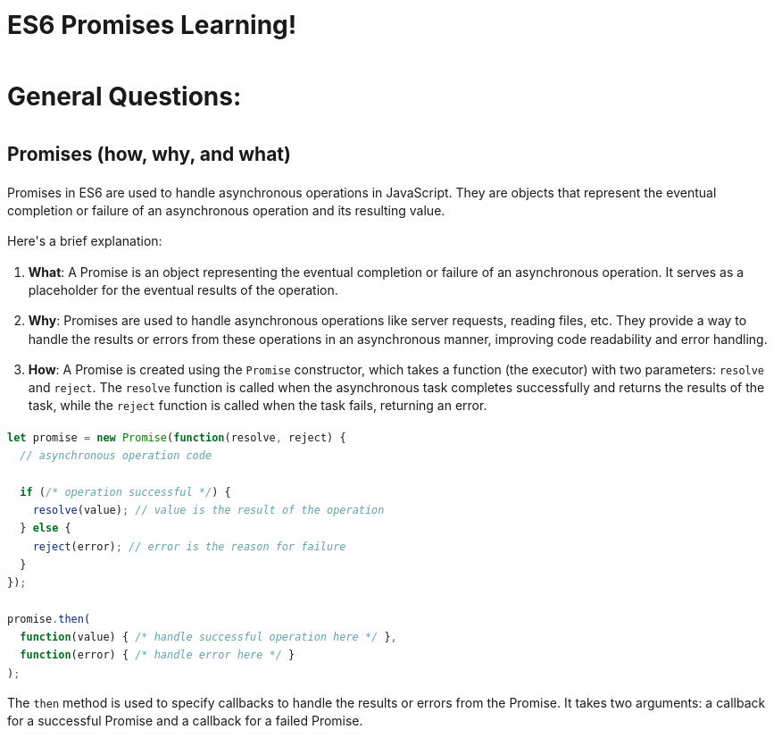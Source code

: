 # ES6 Promises Learning!



# General Questions:




## Promises (how, why, and what)
Promises in ES6 are used to handle asynchronous operations in JavaScript. They are objects that represent the eventual completion or
failure of an asynchronous operation and its resulting value.

Here's a brief explanation:

1. **What**: A Promise is an object representing the eventual completion or failure of an asynchronous operation. It serves as a
placeholder for the eventual results of the operation.

2. **Why**: Promises are used to handle asynchronous operations like server requests, reading files, etc. They provide a way to handle
the results or errors from these operations in an asynchronous manner, improving code readability and error handling.

3. **How**: A Promise is created using the `Promise` constructor, which takes a function (the executor) with two parameters: `resolve`
and `reject`. The `resolve` function is called when the asynchronous task completes successfully and returns the results of the task,
while the `reject` function is called when the task fails, returning an error.

```javascript
let promise = new Promise(function(resolve, reject) {
  // asynchronous operation code

  if (/* operation successful */) {
    resolve(value); // value is the result of the operation
  } else {
    reject(error); // error is the reason for failure
  }
});

promise.then(
  function(value) { /* handle successful operation here */ },
  function(error) { /* handle error here */ }
);
```

The `then` method is used to specify callbacks to handle the results or errors from the Promise. It takes two arguments: a callback
for a successful Promise and a callback for a failed Promise.


